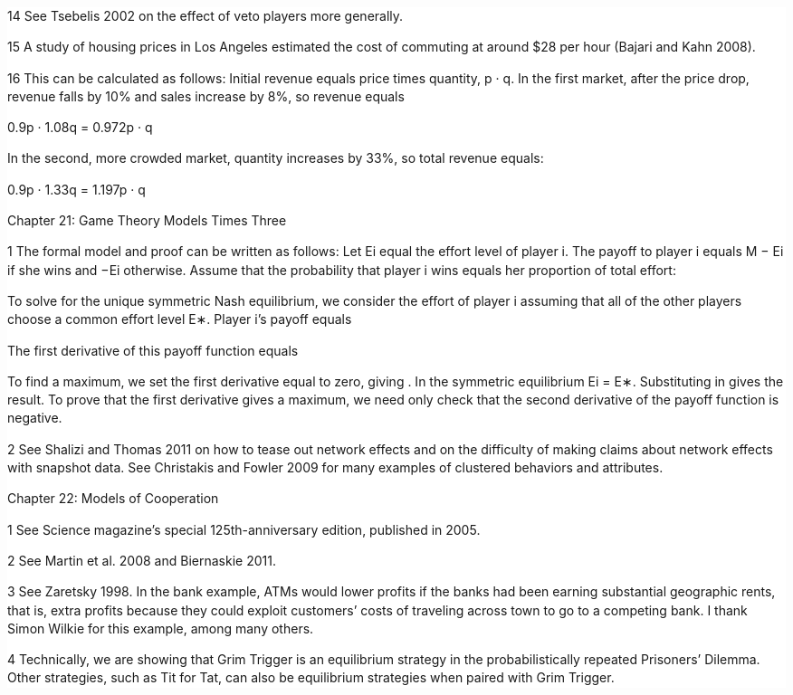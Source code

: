 14 See Tsebelis 2002 on the effect of veto players more generally.

15 A study of housing prices in Los Angeles estimated the cost of commuting at around $28 per hour (Bajari and Kahn 2008).

16 This can be calculated as follows: Initial revenue equals price times quantity, p · q. In the first market, after the price drop, revenue falls by 10% and sales increase by 8%, so revenue equals

0.9p · 1.08q = 0.972p · q

In the second, more crowded market, quantity increases by 33%, so total revenue equals:

0.9p · 1.33q = 1.197p · q





Chapter 21: Game Theory Models Times Three


1 The formal model and proof can be written as follows: Let Ei equal the effort level of player i. The payoff to player i equals M − Ei if she wins and −Ei otherwise. Assume that the probability that player i wins equals her proportion of total effort:





To solve for the unique symmetric Nash equilibrium, we consider the effort of player i assuming that all of the other players choose a common effort level E∗. Player i’s payoff equals





The first derivative of this payoff function equals





To find a maximum, we set the first derivative equal to zero, giving . In the symmetric equilibrium Ei = E∗. Substituting in gives the result. To prove that the first derivative gives a maximum, we need only check that the second derivative of the payoff function is negative.

2 See Shalizi and Thomas 2011 on how to tease out network effects and on the difficulty of making claims about network effects with snapshot data. See Christakis and Fowler 2009 for many examples of clustered behaviors and attributes.





Chapter 22: Models of Cooperation


1 See Science magazine’s special 125th-anniversary edition, published in 2005.

2 See Martin et al. 2008 and Biernaskie 2011.

3 See Zaretsky 1998. In the bank example, ATMs would lower profits if the banks had been earning substantial geographic rents, that is, extra profits because they could exploit customers’ costs of traveling across town to go to a competing bank. I thank Simon Wilkie for this example, among many others.

4 Technically, we are showing that Grim Trigger is an equilibrium strategy in the probabilistically repeated Prisoners’ Dilemma. Other strategies, such as Tit for Tat, can also be equilibrium strategies when paired with Grim Trigger.
